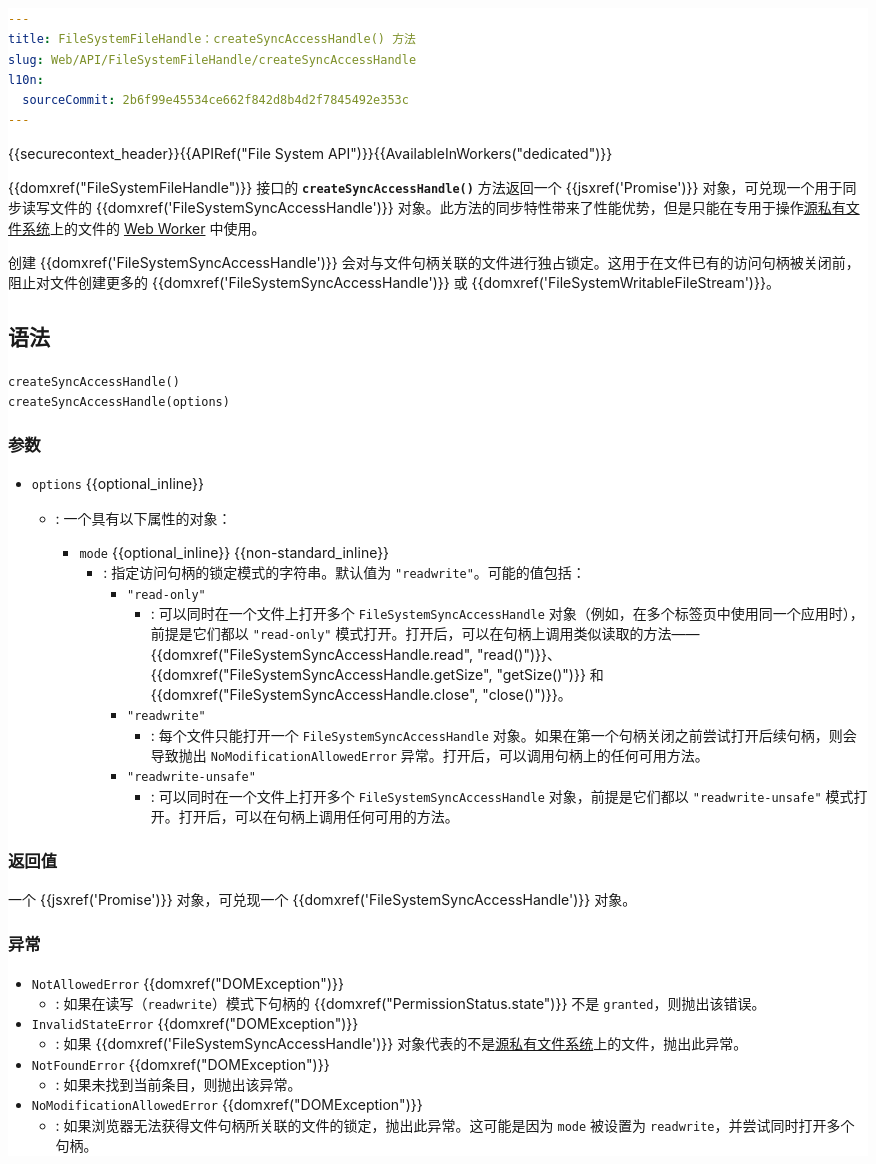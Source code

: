 ```yaml
---
title: FileSystemFileHandle：createSyncAccessHandle() 方法
slug: Web/API/FileSystemFileHandle/createSyncAccessHandle
l10n:
  sourceCommit: 2b6f99e45534ce662f842d8b4d2f7845492e353c
---
```


{{securecontext_header}}{{APIRef("File System API")}}{{AvailableInWorkers("dedicated")}}

{{domxref("FileSystemFileHandle")}} 接口的 **`createSyncAccessHandle()`** 方法返回一个 {{jsxref('Promise')}} 对象，可兑现一个用于同步读写文件的 {{domxref('FileSystemSyncAccessHandle')}} 对象。此方法的同步特性带来了性能优势，但是只能在专用于操作[源私有文件系统](/zh-CN/docs/Web/API/File_System_API/Origin_private_file_system)上的文件的 [Web Worker](/zh-CN/docs/Web/API/Web_Workers_API) 中使用。

创建 {{domxref('FileSystemSyncAccessHandle')}} 会对与文件句柄关联的文件进行独占锁定。这用于在文件已有的访问句柄被关闭前，阻止对文件创建更多的 {{domxref('FileSystemSyncAccessHandle')}} 或 {{domxref('FileSystemWritableFileStream')}}。

## 语法

```js-nolint
createSyncAccessHandle()
createSyncAccessHandle(options)
```

### 参数

- `options` {{optional_inline}}

  - : 一个具有以下属性的对象：

    - `mode` {{optional_inline}} {{non-standard_inline}}
      - : 指定访问句柄的锁定模式的字符串。默认值为 `"readwrite"`。可能的值包括：
        - `"read-only"`
          - : 可以同时在一个文件上打开多个 `FileSystemSyncAccessHandle` 对象（例如，在多个标签页中使用同一个应用时），前提是它们都以 `"read-only"` 模式打开。打开后，可以在句柄上调用类似读取的方法——{{domxref("FileSystemSyncAccessHandle.read", "read()")}}、{{domxref("FileSystemSyncAccessHandle.getSize", "getSize()")}} 和 {{domxref("FileSystemSyncAccessHandle.close", "close()")}}。
        - `"readwrite"`
          - : 每个文件只能打开一个 `FileSystemSyncAccessHandle` 对象。如果在第一个句柄关闭之前尝试打开后续句柄，则会导致抛出 `NoModificationAllowedError` 异常。打开后，可以调用句柄上的任何可用方法。
        - `"readwrite-unsafe"`
          - : 可以同时在一个文件上打开多个 `FileSystemSyncAccessHandle` 对象，前提是它们都以 `"readwrite-unsafe"` 模式打开。打开后，可以在句柄上调用任何可用的方法。

### 返回值

一个 {{jsxref('Promise')}} 对象，可兑现一个 {{domxref('FileSystemSyncAccessHandle')}} 对象。

### 异常

- `NotAllowedError` {{domxref("DOMException")}}
  - : 如果在读写（`readwrite`）模式下句柄的 {{domxref("PermissionStatus.state")}} 不是 `granted`，则抛出该错误。
- `InvalidStateError` {{domxref("DOMException")}}
  - : 如果 {{domxref('FileSystemSyncAccessHandle')}} 对象代表的不是[源私有文件系统](/zh-CN/docs/Web/API/File_System_API/Origin_private_file_system)上的文件，抛出此异常。
- `NotFoundError` {{domxref("DOMException")}}
  - : 如果未找到当前条目，则抛出该异常。
- `NoModificationAllowedError` {{domxref("DOMException")}}
  - : 如果浏览器无法获得文件句柄所关联的文件的锁定，抛出此异常。这可能是因为 `mode` 被设置为 `readwrite`，并尝试同时打开多个句柄。
